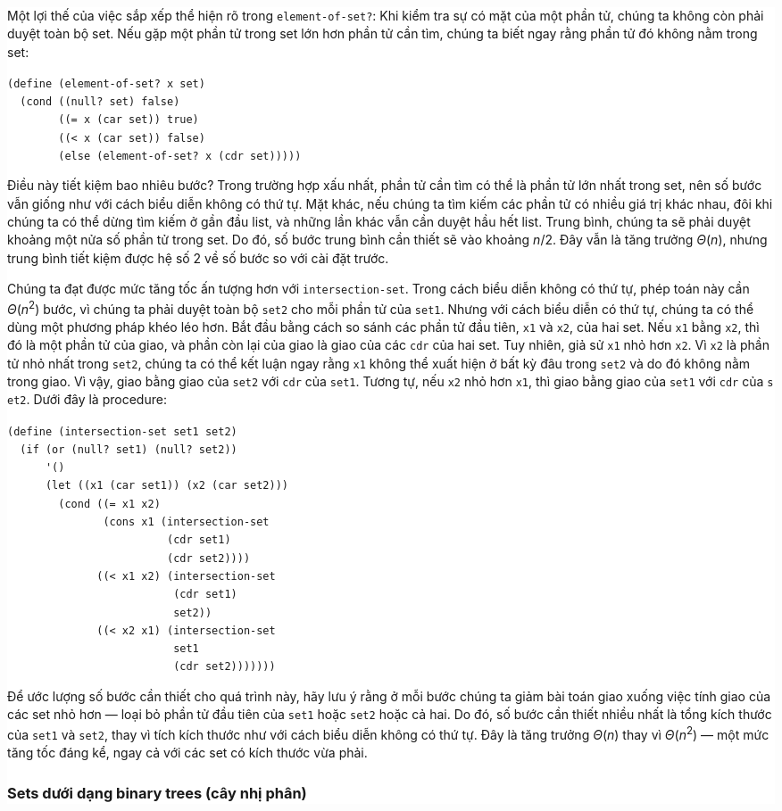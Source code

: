 Một lợi thế của việc sắp xếp thể hiện rõ trong `element-of-set?`: Khi kiểm tra sự có mặt của một phần tử, chúng ta không còn phải duyệt toàn bộ set. Nếu gặp một phần tử trong set lớn hơn phần tử cần tìm, chúng ta biết ngay rằng phần tử đó không nằm trong set:

``` {.scheme}
(define (element-of-set? x set)
  (cond ((null? set) false)
        ((= x (car set)) true)
        ((< x (car set)) false)
        (else (element-of-set? x (cdr set)))))
```

Điều này tiết kiệm bao nhiêu bước? Trong trường hợp xấu nhất, phần tử cần tìm có thể là phần tử lớn nhất trong set, nên số bước vẫn giống như với cách biểu diễn không có thứ tự. Mặt khác, nếu chúng ta tìm kiếm các phần tử có nhiều giá trị khác nhau, đôi khi chúng ta có thể dừng tìm kiếm ở gần đầu list, và những lần khác vẫn cần duyệt hầu hết list. Trung bình, chúng ta sẽ phải duyệt khoảng một nửa số phần tử trong set. Do đó, số bước trung bình cần thiết sẽ vào khoảng $n/2$. Đây vẫn là tăng trưởng $\Theta(n)$, nhưng trung bình tiết kiệm được hệ số 2 về số bước so với cài đặt trước.

Chúng ta đạt được mức tăng tốc ấn tượng hơn với `intersection-set`. Trong cách biểu diễn không có thứ tự, phép toán này cần $\Theta(n^{2})$ bước, vì chúng ta phải duyệt toàn bộ `set2` cho mỗi phần tử của `set1`. Nhưng với cách biểu diễn có thứ tự, chúng ta có thể dùng một phương pháp khéo léo hơn. Bắt đầu bằng cách so sánh các phần tử đầu tiên, `x1` và `x2`, của hai set. Nếu `x1` bằng `x2`, thì đó là một phần tử của giao, và phần còn lại của giao là giao của các `cdr` của hai set. Tuy nhiên, giả sử `x1` nhỏ hơn `x2`. Vì `x2` là phần tử nhỏ nhất trong `set2`, chúng ta có thể kết luận ngay rằng `x1` không thể xuất hiện ở bất kỳ đâu trong `set2` và do đó không nằm trong giao. Vì vậy, giao bằng giao của `set2` với `cdr` của `set1`. Tương tự, nếu `x2` nhỏ hơn `x1`, thì giao bằng giao của `set1` với `cdr` của `set2`. Dưới đây là procedure:

``` {.scheme}
(define (intersection-set set1 set2)
  (if (or (null? set1) (null? set2))
      '()
      (let ((x1 (car set1)) (x2 (car set2)))
        (cond ((= x1 x2)
               (cons x1 (intersection-set 
                         (cdr set1)
                         (cdr set2))))
              ((< x1 x2) (intersection-set 
                          (cdr set1) 
                          set2))
              ((< x2 x1) (intersection-set 
                          set1 
                          (cdr set2)))))))
```

Để ước lượng số bước cần thiết cho quá trình này, hãy lưu ý rằng ở mỗi bước chúng ta giảm bài toán giao xuống việc tính giao của các set nhỏ hơn — loại bỏ phần tử đầu tiên của `set1` hoặc `set2` hoặc cả hai. Do đó, số bước cần thiết nhiều nhất là tổng kích thước của `set1` và `set2`, thay vì tích kích thước như với cách biểu diễn không có thứ tự. Đây là tăng trưởng $\Theta(n)$ thay vì $\Theta(n^{2})$ — một mức tăng tốc đáng kể, ngay cả với các set có kích thước vừa phải.


### Sets dưới dạng binary trees (cây nhị phân)
